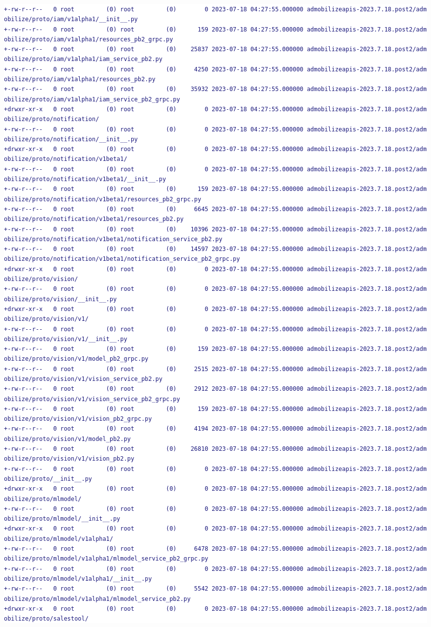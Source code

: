 ```diff
+-rw-r--r--   0 root         (0) root         (0)        0 2023-07-18 04:27:55.000000 admobilizeapis-2023.7.18.post2/admobilize/proto/iam/v1alpha1/__init__.py
+-rw-r--r--   0 root         (0) root         (0)      159 2023-07-18 04:27:55.000000 admobilizeapis-2023.7.18.post2/admobilize/proto/iam/v1alpha1/resources_pb2_grpc.py
+-rw-r--r--   0 root         (0) root         (0)    25837 2023-07-18 04:27:55.000000 admobilizeapis-2023.7.18.post2/admobilize/proto/iam/v1alpha1/iam_service_pb2.py
+-rw-r--r--   0 root         (0) root         (0)     4250 2023-07-18 04:27:55.000000 admobilizeapis-2023.7.18.post2/admobilize/proto/iam/v1alpha1/resources_pb2.py
+-rw-r--r--   0 root         (0) root         (0)    35932 2023-07-18 04:27:55.000000 admobilizeapis-2023.7.18.post2/admobilize/proto/iam/v1alpha1/iam_service_pb2_grpc.py
+drwxr-xr-x   0 root         (0) root         (0)        0 2023-07-18 04:27:55.000000 admobilizeapis-2023.7.18.post2/admobilize/proto/notification/
+-rw-r--r--   0 root         (0) root         (0)        0 2023-07-18 04:27:55.000000 admobilizeapis-2023.7.18.post2/admobilize/proto/notification/__init__.py
+drwxr-xr-x   0 root         (0) root         (0)        0 2023-07-18 04:27:55.000000 admobilizeapis-2023.7.18.post2/admobilize/proto/notification/v1beta1/
+-rw-r--r--   0 root         (0) root         (0)        0 2023-07-18 04:27:55.000000 admobilizeapis-2023.7.18.post2/admobilize/proto/notification/v1beta1/__init__.py
+-rw-r--r--   0 root         (0) root         (0)      159 2023-07-18 04:27:55.000000 admobilizeapis-2023.7.18.post2/admobilize/proto/notification/v1beta1/resources_pb2_grpc.py
+-rw-r--r--   0 root         (0) root         (0)     6645 2023-07-18 04:27:55.000000 admobilizeapis-2023.7.18.post2/admobilize/proto/notification/v1beta1/resources_pb2.py
+-rw-r--r--   0 root         (0) root         (0)    10396 2023-07-18 04:27:55.000000 admobilizeapis-2023.7.18.post2/admobilize/proto/notification/v1beta1/notification_service_pb2.py
+-rw-r--r--   0 root         (0) root         (0)    14597 2023-07-18 04:27:55.000000 admobilizeapis-2023.7.18.post2/admobilize/proto/notification/v1beta1/notification_service_pb2_grpc.py
+drwxr-xr-x   0 root         (0) root         (0)        0 2023-07-18 04:27:55.000000 admobilizeapis-2023.7.18.post2/admobilize/proto/vision/
+-rw-r--r--   0 root         (0) root         (0)        0 2023-07-18 04:27:55.000000 admobilizeapis-2023.7.18.post2/admobilize/proto/vision/__init__.py
+drwxr-xr-x   0 root         (0) root         (0)        0 2023-07-18 04:27:55.000000 admobilizeapis-2023.7.18.post2/admobilize/proto/vision/v1/
+-rw-r--r--   0 root         (0) root         (0)        0 2023-07-18 04:27:55.000000 admobilizeapis-2023.7.18.post2/admobilize/proto/vision/v1/__init__.py
+-rw-r--r--   0 root         (0) root         (0)      159 2023-07-18 04:27:55.000000 admobilizeapis-2023.7.18.post2/admobilize/proto/vision/v1/model_pb2_grpc.py
+-rw-r--r--   0 root         (0) root         (0)     2515 2023-07-18 04:27:55.000000 admobilizeapis-2023.7.18.post2/admobilize/proto/vision/v1/vision_service_pb2.py
+-rw-r--r--   0 root         (0) root         (0)     2912 2023-07-18 04:27:55.000000 admobilizeapis-2023.7.18.post2/admobilize/proto/vision/v1/vision_service_pb2_grpc.py
+-rw-r--r--   0 root         (0) root         (0)      159 2023-07-18 04:27:55.000000 admobilizeapis-2023.7.18.post2/admobilize/proto/vision/v1/vision_pb2_grpc.py
+-rw-r--r--   0 root         (0) root         (0)     4194 2023-07-18 04:27:55.000000 admobilizeapis-2023.7.18.post2/admobilize/proto/vision/v1/model_pb2.py
+-rw-r--r--   0 root         (0) root         (0)    26810 2023-07-18 04:27:55.000000 admobilizeapis-2023.7.18.post2/admobilize/proto/vision/v1/vision_pb2.py
+-rw-r--r--   0 root         (0) root         (0)        0 2023-07-18 04:27:55.000000 admobilizeapis-2023.7.18.post2/admobilize/proto/__init__.py
+drwxr-xr-x   0 root         (0) root         (0)        0 2023-07-18 04:27:55.000000 admobilizeapis-2023.7.18.post2/admobilize/proto/mlmodel/
+-rw-r--r--   0 root         (0) root         (0)        0 2023-07-18 04:27:55.000000 admobilizeapis-2023.7.18.post2/admobilize/proto/mlmodel/__init__.py
+drwxr-xr-x   0 root         (0) root         (0)        0 2023-07-18 04:27:55.000000 admobilizeapis-2023.7.18.post2/admobilize/proto/mlmodel/v1alpha1/
+-rw-r--r--   0 root         (0) root         (0)     6478 2023-07-18 04:27:55.000000 admobilizeapis-2023.7.18.post2/admobilize/proto/mlmodel/v1alpha1/mlmodel_service_pb2_grpc.py
+-rw-r--r--   0 root         (0) root         (0)        0 2023-07-18 04:27:55.000000 admobilizeapis-2023.7.18.post2/admobilize/proto/mlmodel/v1alpha1/__init__.py
+-rw-r--r--   0 root         (0) root         (0)     5542 2023-07-18 04:27:55.000000 admobilizeapis-2023.7.18.post2/admobilize/proto/mlmodel/v1alpha1/mlmodel_service_pb2.py
+drwxr-xr-x   0 root         (0) root         (0)        0 2023-07-18 04:27:55.000000 admobilizeapis-2023.7.18.post2/admobilize/proto/salestool/
```
